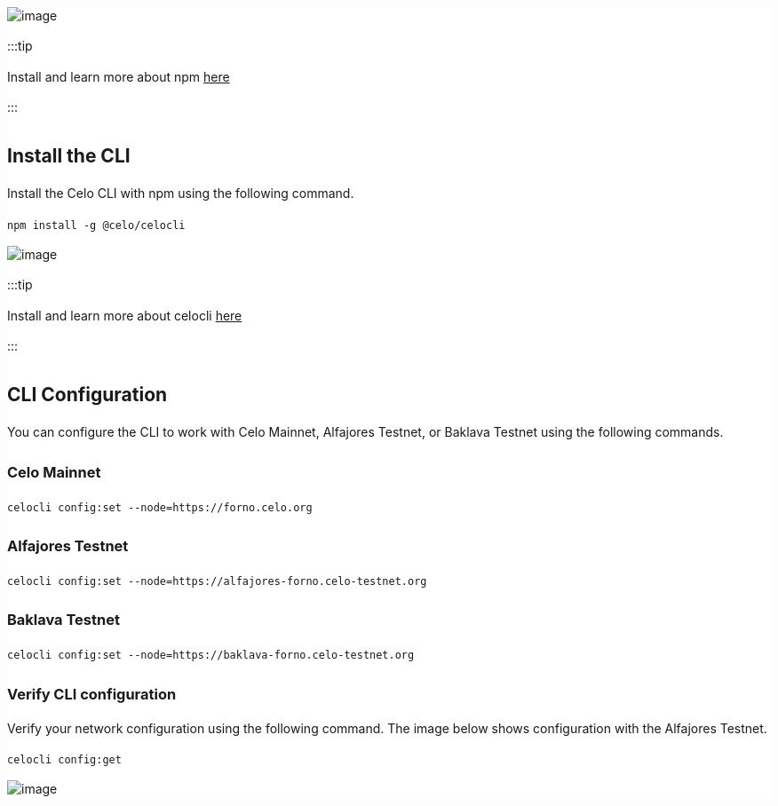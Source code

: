 ![image](images/4.png)

:::tip

Install and learn more about npm [here](https://www.npmjs.com/)

:::

## Install the CLI

Install the Celo CLI with npm using the following command.

```
npm install -g @celo/celocli
```

![image](images/5.png)

:::tip

Install and learn more about celocli [here](https://www.npmjs.com/package/@celo/celocli)

:::

## CLI Configuration

You can configure the CLI to work with Celo Mainnet, Alfajores Testnet, or Baklava Testnet using the following commands.

### Celo Mainnet

```
celocli config:set --node=https://forno.celo.org
```

### Alfajores Testnet

```
celocli config:set --node=https://alfajores-forno.celo-testnet.org
```

### Baklava Testnet

```
celocli config:set --node=https://baklava-forno.celo-testnet.org
```

### Verify CLI configuration

Verify your network configuration using the following command. The image below shows configuration with the Alfajores Testnet.

```
celocli config:get
```

![image](images/6.png)
